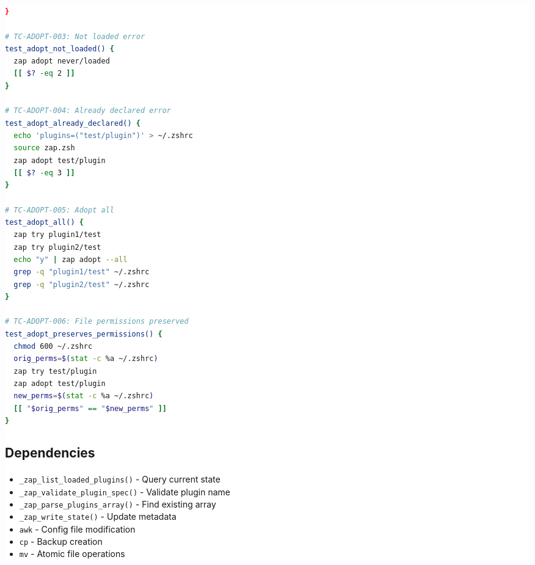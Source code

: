 ```zsh
}

# TC-ADOPT-003: Not loaded error
test_adopt_not_loaded() {
  zap adopt never/loaded
  [[ $? -eq 2 ]]
}

# TC-ADOPT-004: Already declared error
test_adopt_already_declared() {
  echo 'plugins=("test/plugin")' > ~/.zshrc
  source zap.zsh
  zap adopt test/plugin
  [[ $? -eq 3 ]]
}

# TC-ADOPT-005: Adopt all
test_adopt_all() {
  zap try plugin1/test
  zap try plugin2/test
  echo "y" | zap adopt --all
  grep -q "plugin1/test" ~/.zshrc
  grep -q "plugin2/test" ~/.zshrc
}

# TC-ADOPT-006: File permissions preserved
test_adopt_preserves_permissions() {
  chmod 600 ~/.zshrc
  orig_perms=$(stat -c %a ~/.zshrc)
  zap try test/plugin
  zap adopt test/plugin
  new_perms=$(stat -c %a ~/.zshrc)
  [[ "$orig_perms" == "$new_perms" ]]
}
```

## Dependencies

- `_zap_list_loaded_plugins()` - Query current state
- `_zap_validate_plugin_spec()` - Validate plugin name
- `_zap_parse_plugins_array()` - Find existing array
- `_zap_write_state()` - Update metadata
- `awk` - Config file modification
- `cp` - Backup creation
- `mv` - Atomic file operations
